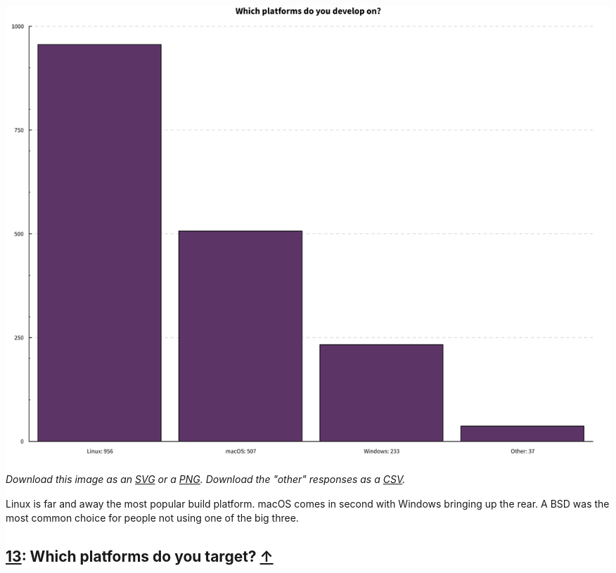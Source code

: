 ![](/static/images/2017/11/15/chart-build-platforms.svg)

*Download this image as an [SVG](/static/images/2017/11/15/chart-build-platforms.svg) or a [PNG](/static/images/2017/11/15/chart-build-platforms.png). Download the "other" responses as a [CSV](/static/pages/2017-11-15-other-build-platforms.csv).*

Linux is far and away the most popular build platform.
macOS comes in second with Windows bringing up the rear.
A BSD was the most common choice for people not using one of the big three.

<h2 name="question-13"><a href="#question-13">13</a>: Which platforms do you target? <a href="#top">&#x2191;</a></h2>
